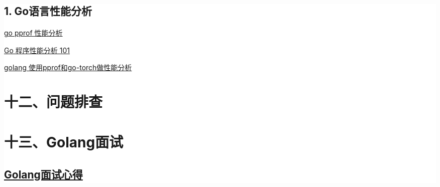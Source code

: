 ## 1.  Go语言性能分析

[go pprof 性能分析](https://juejin.cn/post/6844903588565630983)

[Go 程序性能分析 101](https://juejin.cn/post/6844903495703740424)

[golang 使用pprof和go-torch做性能分析](https://juejin.cn/post/6844903798373089287)


# 十二、问题排查
# 十三、Golang面试
## [Golang面试心得](https://juejin.cn/post/6912993974709911565)


